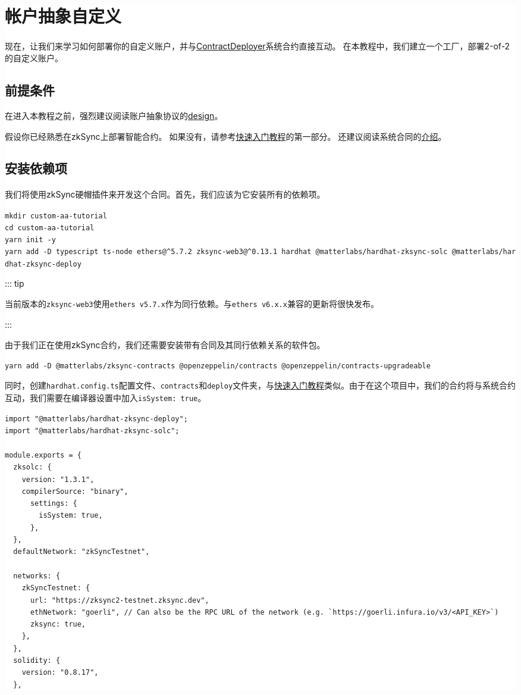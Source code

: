 # 帐户抽象自定义

现在，让我们来学习如何部署你的自定义账户，并与[ContractDeployer](.../developer-guides/system-contracts.md#contractdeployer)系统合约直接互动。
在本教程中，我们建立一个工厂，部署2-of-2的自定义账户。

## 前提条件

在进入本教程之前，强烈建议阅读账户抽象协议的[design](.../developer-guides/aa.md)。

假设你已经熟悉在zkSync上部署智能合约。
如果没有，请参考[快速入门教程](.../building-onzksync/hello-world.md)的第一部分。
还建议阅读系统合同的[介绍](../developer-guides/system-contracts.md)。

## 安装依赖项

我们将使用zkSync硬帽插件来开发这个合同。首先，我们应该为它安装所有的依赖项。

```
mkdir custom-aa-tutorial
cd custom-aa-tutorial
yarn init -y
yarn add -D typescript ts-node ethers@^5.7.2 zksync-web3@^0.13.1 hardhat @matterlabs/hardhat-zksync-solc @matterlabs/hardhat-zksync-deploy
```

::: tip

当前版本的`zksync-web3`使用`ethers v5.7.x`作为同行依赖。与`ethers v6.x.x`兼容的更新将很快发布。

:::

由于我们正在使用zkSync合约，我们还需要安装带有合同及其同行依赖关系的软件包。

```ag-0-1gr0erag-0-1gr0ereag-0-1gr0ere8l8lag-1-1gr0ere8le8ag-1-1gr0ere8llag-1-1gr0ere8l
yarn add -D @matterlabs/zksync-contracts @openzeppelin/contracts @openzeppelin/contracts-upgradeable
```

同时，创建`hardhat.config.ts`配置文件、`contracts`和`deploy`文件夹，与[快速入门教程](.../building-on-zksync/hello-world.md)类似。由于在这个项目中，我们的合约将与系统合约互动，我们需要在编译器设置中加入`isSystem: true`。

```
import "@matterlabs/hardhat-zksync-deploy";
import "@matterlabs/hardhat-zksync-solc";

module.exports = {
  zksolc: {
    version: "1.3.1",
    compilerSource: "binary",
      settings: {
        isSystem: true,
      },
  },
  defaultNetwork: "zkSyncTestnet",

  networks: {
    zkSyncTestnet: {
      url: "https://zksync2-testnet.zksync.dev",
      ethNetwork: "goerli", // Can also be the RPC URL of the network (e.g. `https://goerli.infura.io/v3/<API_KEY>`)
      zksync: true,
    },
  },
  solidity: {
    version: "0.8.17",
  },
```